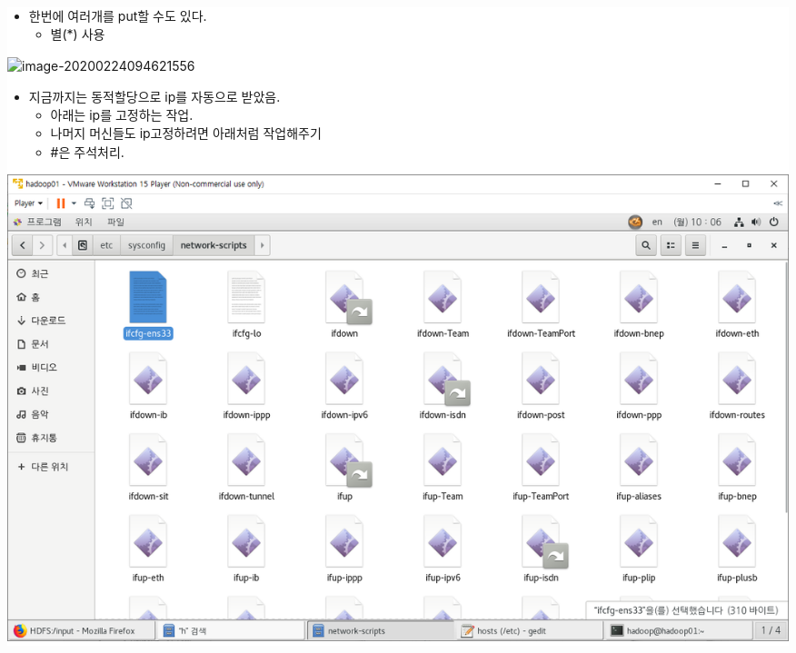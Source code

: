 - 한번에 여러개를 put할 수도 있다.
  - 별(*) 사용

![image-20200224094621556](C:\Users\student\AppData\Roaming\Typora\typora-user-images\image-20200224094621556.png)

- 지금까지는 동적할당으로 ip를 자동으로 받았음.
  - 아래는 ip를 고정하는 작업.
  - 나머지 머신들도 ip고정하려면 아래처럼 작업해주기
  - #은 주석처리.

![image-20200224100636019](images/image-20200224100636019.png)

